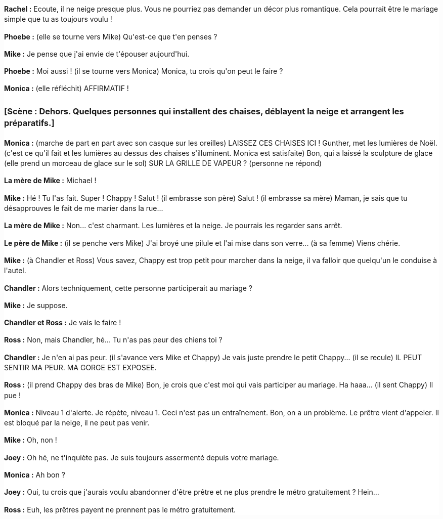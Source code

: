 **Rachel :** Ecoute, il ne neige presque plus. Vous ne pourriez pas demander un décor plus romantique. Cela pourrait être le mariage simple que tu as toujours voulu !

**Phoebe :** (elle se tourne vers Mike) Qu'est-ce que t'en penses ?

**Mike :** Je pense que j'ai envie de t'épouser aujourd'hui.

**Phoebe :** Moi aussi ! (il se tourne vers Monica) Monica, tu crois qu'on peut le faire ?

**Monica :** (elle réfléchit) AFFIRMATIF !

### [Scène : Dehors. Quelques personnes qui installent des chaises, déblayent la neige et arrangent les préparatifs.]

**Monica :** (marche de part en part avec son casque sur les oreilles) LAISSEZ CES CHAISES ICI ! Gunther, met les lumières de Noël. (c'est ce qu'il fait et les lumières au dessus des chaises s'illuminent. Monica est satisfaite) Bon, qui a laissé la sculpture de glace (elle prend un morceau de glace sur le sol) SUR LA GRILLE DE VAPEUR ? (personne ne répond)

**La mère de Mike :** Michael !

**Mike :** Hé ! Tu l'as fait. Super ! Chappy ! Salut ! (il embrasse son père) Salut ! (il embrasse sa mère) Maman, je sais que tu désapprouves le fait de me marier dans la rue...

**La mère de Mike :** Non... c'est charmant. Les lumières et la neige. Je pourrais les regarder sans arrêt.

**Le père de Mike :** (il se penche vers Mike) J'ai broyé une pilule et l'ai mise dans son verre... (à sa femme) Viens chérie.

**Mike :** (à Chandler et Ross) Vous savez, Chappy est trop petit pour marcher dans la neige, il va falloir que quelqu'un le conduise à l'autel.

**Chandler :** Alors techniquement, cette personne participerait au mariage ?

**Mike :** Je suppose.

**Chandler et Ross :** Je vais le faire !

**Ross :** Non, mais Chandler, hé... Tu n'as pas peur des chiens toi ?

**Chandler :** Je n'en ai pas peur. (il s'avance vers Mike et Chappy) Je vais juste prendre le petit Chappy... (il se recule) IL PEUT SENTIR MA PEUR. MA GORGE EST EXPOSEE.

**Ross :** (il prend Chappy des bras de Mike) Bon, je crois que c'est moi qui vais participer au mariage. Ha haaa... (il sent Chappy) Il pue !

**Monica :** Niveau 1 d'alerte. Je répète, niveau 1. Ceci n'est pas un entraînement. Bon, on a un problème. Le prêtre vient d'appeler. Il est bloqué par la neige, il ne peut pas venir.

**Mike :** Oh, non !

**Joey :** Oh hé, ne t'inquiète pas. Je suis toujours assermenté depuis votre mariage.

**Monica :** Ah bon ?

**Joey :** Oui, tu crois que j'aurais voulu abandonner d'être prêtre et ne plus prendre le métro gratuitement ? Hein...

**Ross :** Euh, les prêtres payent ne prennent pas le métro gratuitement.

